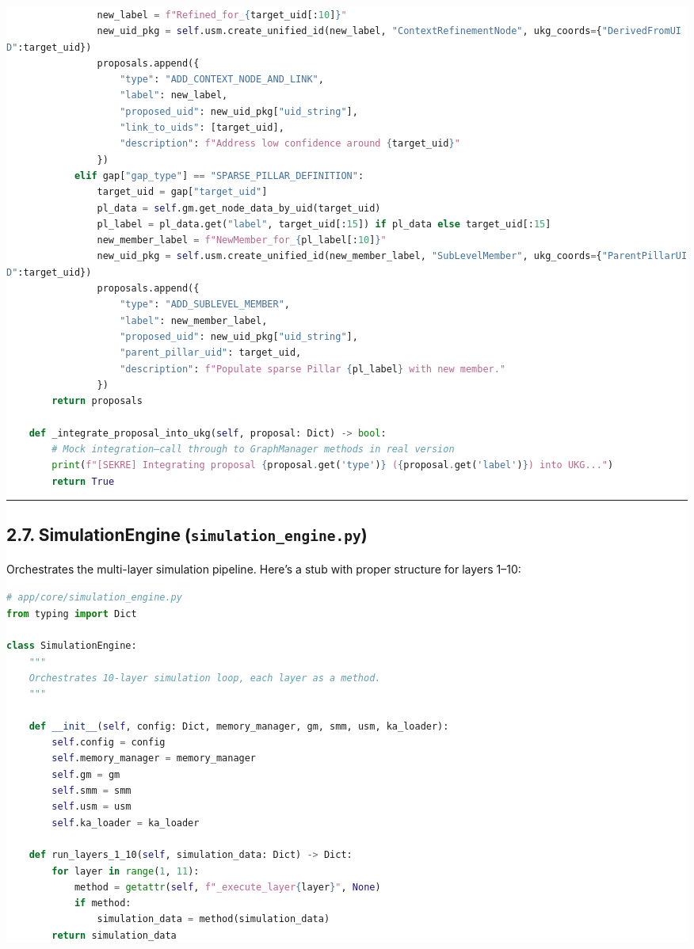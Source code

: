 ```python
                new_label = f"Refined_for_{target_uid[:10]}"
                new_uid_pkg = self.usm.create_unified_id(new_label, "ContextRefinementNode", ukg_coords={"DerivedFromUID":target_uid})
                proposals.append({
                    "type": "ADD_CONTEXT_NODE_AND_LINK",
                    "label": new_label,
                    "proposed_uid": new_uid_pkg["uid_string"],
                    "link_to_uids": [target_uid],
                    "description": f"Address low confidence around {target_uid}"
                })
            elif gap["gap_type"] == "SPARSE_PILLAR_DEFINITION":
                target_uid = gap["target_uid"]
                pl_data = self.gm.get_node_data_by_uid(target_uid)
                pl_label = pl_data.get("label", target_uid[:15]) if pl_data else target_uid[:15]
                new_member_label = f"NewMember_for_{pl_label[:10]}"
                new_uid_pkg = self.usm.create_unified_id(new_member_label, "SubLevelMember", ukg_coords={"ParentPillarUID":target_uid})
                proposals.append({
                    "type": "ADD_SUBLEVEL_MEMBER",
                    "label": new_member_label,
                    "proposed_uid": new_uid_pkg["uid_string"],
                    "parent_pillar_uid": target_uid,
                    "description": f"Populate sparse Pillar {pl_label} with new member."
                })
        return proposals

    def _integrate_proposal_into_ukg(self, proposal: Dict) -> bool:
        # Mock integration—call through to GraphManager methods in real version
        print(f"[SEKRE] Integrating proposal {proposal.get('type')} ({proposal.get('label')}) into UKG...")
        return True
```

---

## 2.7. **SimulationEngine** (`simulation_engine.py`)
Orchestrates the multi-layer simulation pipeline. Here’s a stub with proper structure for layers 1–10:

```python
# app/core/simulation_engine.py
from typing import Dict

class SimulationEngine:
    """
    Orchestrates 10-layer simulation loop, each layer as a method.
    """

    def __init__(self, config: Dict, memory_manager, gm, smm, usm, ka_loader):
        self.config = config
        self.memory_manager = memory_manager
        self.gm = gm
        self.smm = smm
        self.usm = usm
        self.ka_loader = ka_loader

    def run_layers_1_10(self, simulation_data: Dict) -> Dict:
        for layer in range(1, 11):
            method = getattr(self, f"_execute_layer{layer}", None)
            if method:
                simulation_data = method(simulation_data)
        return simulation_data

```